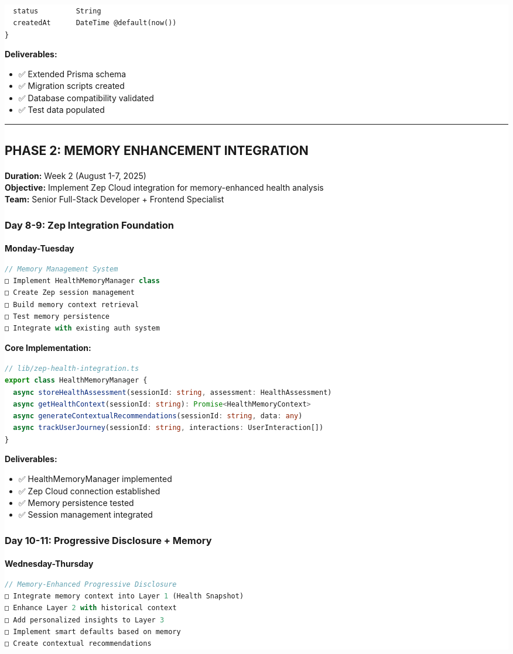```sql
  status         String
  createdAt      DateTime @default(now())
}
```

**Deliverables:**
- ✅ Extended Prisma schema
- ✅ Migration scripts created
- ✅ Database compatibility validated
- ✅ Test data populated

---

## PHASE 2: MEMORY ENHANCEMENT INTEGRATION
**Duration:** Week 2 (August 1-7, 2025)  
**Objective:** Implement Zep Cloud integration for memory-enhanced health analysis  
**Team:** Senior Full-Stack Developer + Frontend Specialist  

### Day 8-9: Zep Integration Foundation
**Monday-Tuesday**
```typescript
// Memory Management System
□ Implement HealthMemoryManager class
□ Create Zep session management
□ Build memory context retrieval
□ Test memory persistence
□ Integrate with existing auth system
```

**Core Implementation:**
```typescript
// lib/zep-health-integration.ts
export class HealthMemoryManager {
  async storeHealthAssessment(sessionId: string, assessment: HealthAssessment)
  async getHealthContext(sessionId: string): Promise<HealthMemoryContext>
  async generateContextualRecommendations(sessionId: string, data: any)
  async trackUserJourney(sessionId: string, interactions: UserInteraction[])
}
```

**Deliverables:**
- ✅ HealthMemoryManager implemented
- ✅ Zep Cloud connection established
- ✅ Memory persistence tested
- ✅ Session management integrated

### Day 10-11: Progressive Disclosure + Memory
**Wednesday-Thursday**
```typescript
// Memory-Enhanced Progressive Disclosure
□ Integrate memory context into Layer 1 (Health Snapshot)
□ Enhance Layer 2 with historical context
□ Add personalized insights to Layer 3
□ Implement smart defaults based on memory
□ Create contextual recommendations
```
